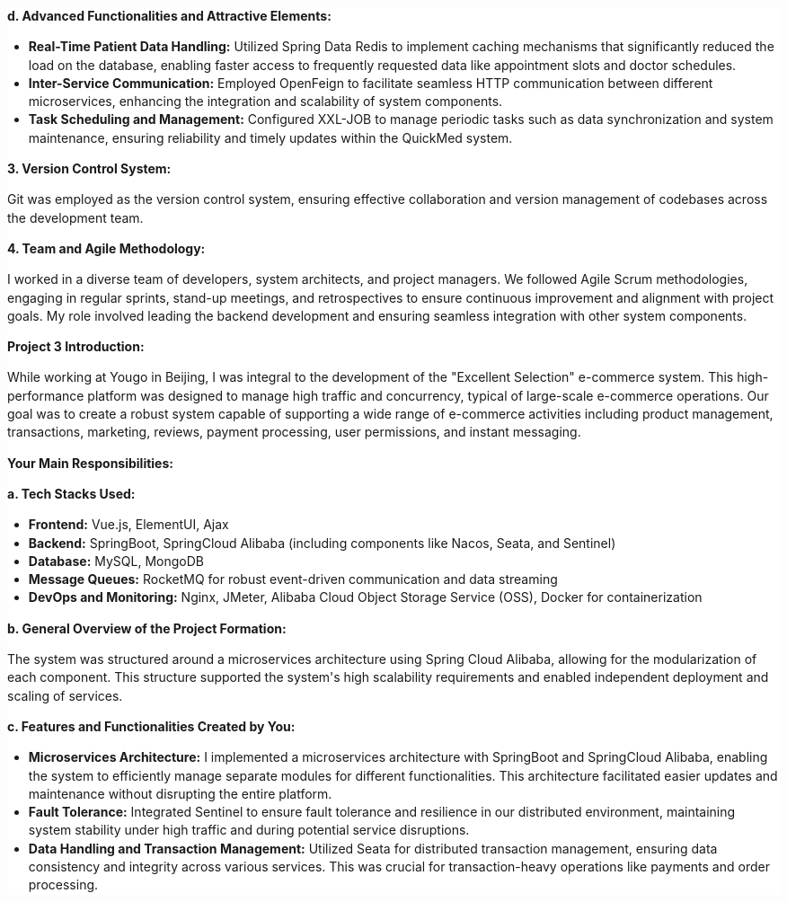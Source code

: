 **d. Advanced Functionalities and Attractive Elements:**

- **Real-Time Patient Data Handling:** Utilized Spring Data Redis to implement caching mechanisms that significantly reduced the load on the database, enabling faster access to frequently requested data like appointment slots and doctor schedules.
- **Inter-Service Communication:** Employed OpenFeign to facilitate seamless HTTP communication between different microservices, enhancing the integration and scalability of system components.
- **Task Scheduling and Management:** Configured XXL-JOB to manage periodic tasks such as data synchronization and system maintenance, ensuring reliability and timely updates within the QuickMed system.

**3. Version Control System:**

Git was employed as the version control system, ensuring effective collaboration and version management of codebases across the development team.

**4. Team and Agile Methodology:**

I worked in a diverse team of developers, system architects, and project managers. We followed Agile Scrum methodologies, engaging in regular sprints, stand-up meetings, and retrospectives to ensure continuous improvement and alignment with project goals. My role involved leading the backend development and ensuring seamless integration with other system components.


**Project 3 Introduction:**

While working at Yougo in Beijing, I was integral to the development of the "Excellent Selection" e-commerce system. This high-performance platform was designed to manage high traffic and concurrency, typical of large-scale e-commerce operations. Our goal was to create a robust system capable of supporting a wide range of e-commerce activities including product management, transactions, marketing, reviews, payment processing, user permissions, and instant messaging.

**Your Main Responsibilities:**

**a. Tech Stacks Used:**

- **Frontend:** Vue.js, ElementUI, Ajax
- **Backend:** SpringBoot, SpringCloud Alibaba (including components like Nacos, Seata, and Sentinel)
- **Database:** MySQL, MongoDB
- **Message Queues:** RocketMQ for robust event-driven communication and data streaming
- **DevOps and Monitoring:** Nginx, JMeter, Alibaba Cloud Object Storage Service (OSS), Docker for containerization

**b. General Overview of the Project Formation:**

The system was structured around a microservices architecture using Spring Cloud Alibaba, allowing for the modularization of each component. This structure supported the system's high scalability requirements and enabled independent deployment and scaling of services.

**c. Features and Functionalities Created by You:**

- **Microservices Architecture:** I implemented a microservices architecture with SpringBoot and SpringCloud Alibaba, enabling the system to efficiently manage separate modules for different functionalities. This architecture facilitated easier updates and maintenance without disrupting the entire platform.
- **Fault Tolerance:** Integrated Sentinel to ensure fault tolerance and resilience in our distributed environment, maintaining system stability under high traffic and during potential service disruptions.
- **Data Handling and Transaction Management:** Utilized Seata for distributed transaction management, ensuring data consistency and integrity across various services. This was crucial for transaction-heavy operations like payments and order processing.

